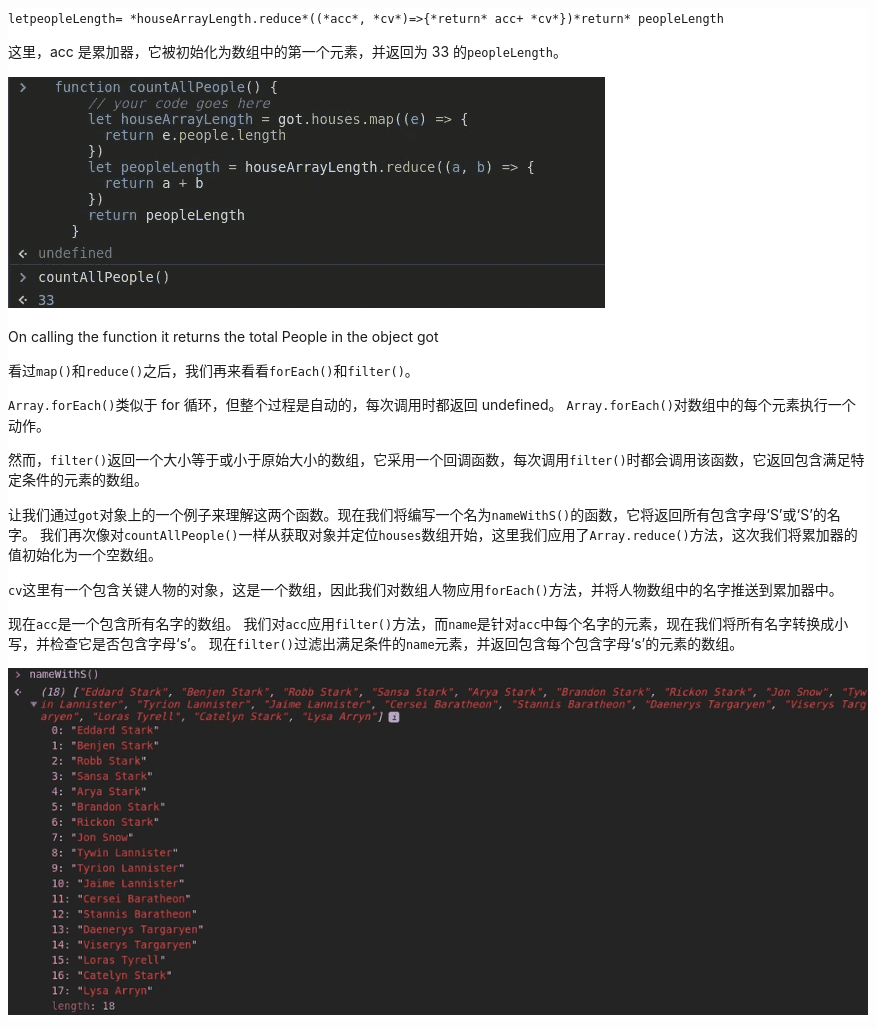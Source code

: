 ```
letpeopleLength= *houseArrayLength.reduce*((*acc*, *cv*)=>{*return* acc+ *cv*})*return* peopleLength
```

这里，acc 是累加器，它被初始化为数组中的第一个元素，并返回为 33 的`peopleLength`。

![](img/6d24f81b0f514b7c45c8fa372abbf231.png)

On calling the function it returns the total People in the object got

看过`map()`和`reduce()`之后，我们再来看看`forEach()`和`filter()`。

`Array.forEach()`类似于 for 循环，但整个过程是自动的，每次调用时都返回 undefined。
`Array.forEach()`对数组中的每个元素执行一个动作。

然而，`filter()`返回一个大小等于或小于原始大小的数组，它采用一个回调函数，每次调用`filter()`时都会调用该函数，它返回包含满足特定条件的元素的数组。

让我们通过`got`对象上的一个例子来理解这两个函数。现在我们将编写一个名为`nameWithS()`的函数，它将返回所有包含字母‘S’或‘S’的名字。
我们再次像对`countAllPeople()`一样从获取对象并定位`houses`数组开始，这里我们应用了`Array.reduce()`方法，这次我们将累加器的值初始化为一个空数组。

`cv`这里有一个包含关键人物的对象，这是一个数组，因此我们对数组人物应用`forEach()`方法，并将人物数组中的名字推送到累加器中。

现在`acc`是一个包含所有名字的数组。
我们对`acc`应用`filter()`方法，而`name`是针对`acc`中每个名字的元素，现在我们将所有名字转换成小写，并检查它是否包含字母‘s’。
现在`filter()`过滤出满足条件的`name`元素，并返回包含每个包含字母‘s’的元素的数组。

![](img/77c87bf81cff921d4b815e5995f6d95d.png)
